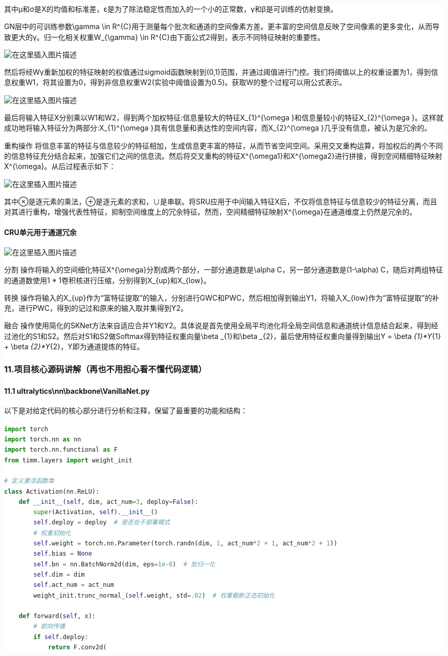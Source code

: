 
其中µ和σ是X的均值和标准差，ε是为了除法稳定性而加入的一个小的正常数，γ和β是可训练的仿射变换。

GN层中的可训练参数\gamma \in R^{C}用于测量每个批次和通道的空间像素方差。更丰富的空间信息反映了空间像素的更多变化，从而导致更大的γ。归一化相关权重W_{\gamma} \in R^{C}由下面公式2得到，表示不同特征映射的重要性。

![在这里插入图片描述](https://img-blog.csdnimg.cn/direct/df6c6f4914344b16b6e8663d929d5100.png)


然后将经Wγ重新加权的特征映射的权值通过sigmoid函数映射到(0,1)范围，并通过阈值进行门控。我们将阈值以上的权重设置为1，得到信息权重W1，将其设置为0，得到非信息权重W2(实验中阈值设置为0.5)。获取W的整个过程可以用公式表示。

![在这里插入图片描述](https://img-blog.csdnimg.cn/direct/8a1fc6342ff3446ea1700c976947d6c1.png)


最后将输入特征X分别乘以W1和W2，得到两个加权特征:信息量较大的特征X_{1}^{\omega }和信息量较小的特征X_{2}^{\omega }。这样就成功地将输入特征分为两部分:X_{1}^{\omega }具有信息量和表达性的空间内容，而X_{2}^{\omega }几乎没有信息，被认为是冗余的。

重构操作 将信息丰富的特征与信息较少的特征相加，生成信息更丰富的特征，从而节省空间空间。采用交叉重构运算，将加权后的两个不同的信息特征充分结合起来，加强它们之间的信息流。然后将交叉重构的特征X^{\omega1}和X^{\omega2}进行拼接，得到空间精细特征映射X^{\omega}。从后过程表示如下：

![在这里插入图片描述](https://img-blog.csdnimg.cn/direct/454d12b8e9a3415696ed0c958cf106d3.png)


其中⊗是逐元素的乘法，⊕是逐元素的求和，∪是串联。将SRU应用于中间输入特征X后，不仅将信息特征与信息较少的特征分离，而且对其进行重构，增强代表性特征，抑制空间维度上的冗余特征。然而，空间精细特征映射X^{\omega}在通道维度上仍然是冗余的。

#### CRU单元用于通道冗余
![在这里插入图片描述](https://img-blog.csdnimg.cn/direct/f3741f6c506c45cc929d7e906226b2e3.png)



分割 操作将输入的空间细化特征X^{\omega}分割成两个部分，一部分通道数是\alpha C，另一部分通道数是(1-\alpha) C，随后对两组特征的通道数使用1 * 1卷积核进行压缩，分别得到X_{up}和X_{low}。

转换 操作将输入的X_{up}作为“富特征提取”的输入，分别进行GWC和PWC，然后相加得到输出Y1，将输入X_{low}作为“富特征提取”的补充，进行PWC，得到的记过和原来的输入取并集得到Y2。

融合 操作使用简化的SKNet方法来自适应合并Y1和Y2。具体说是首先使用全局平均池化将全局空间信息和通道统计信息结合起来，得到经过池化的S1和S2。然后对S1和S2做Softmax得到特征权重向量\beta _{1}和\beta _{2}，最后使用特征权重向量得到输出Y = \beta _{1}*Y_{1} + \beta _{2}*Y_{2}，Y即为通道提炼的特征。


### 11.项目核心源码讲解（再也不用担心看不懂代码逻辑）

#### 11.1 ultralytics\nn\backbone\VanillaNet.py

以下是对给定代码的核心部分进行分析和注释，保留了最重要的功能和结构：

```python
import torch
import torch.nn as nn
import torch.nn.functional as F
from timm.layers import weight_init

# 定义激活函数类
class Activation(nn.ReLU):
    def __init__(self, dim, act_num=3, deploy=False):
        super(Activation, self).__init__()
        self.deploy = deploy  # 是否处于部署模式
        # 权重初始化
        self.weight = torch.nn.Parameter(torch.randn(dim, 1, act_num*2 + 1, act_num*2 + 1))
        self.bias = None
        self.bn = nn.BatchNorm2d(dim, eps=1e-6)  # 批归一化
        self.dim = dim
        self.act_num = act_num
        weight_init.trunc_normal_(self.weight, std=.02)  # 权重截断正态初始化

    def forward(self, x):
        # 前向传播
        if self.deploy:
            return F.conv2d(
```